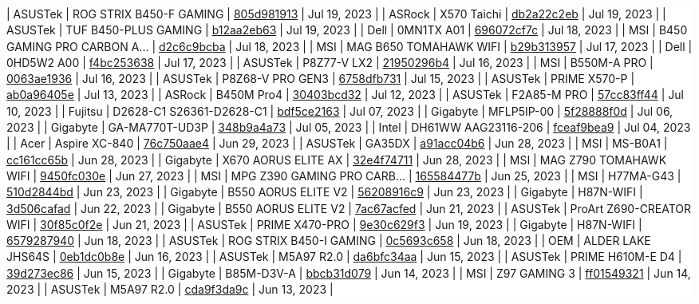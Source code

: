 | ASUSTek       | ROG STRIX B450-F GAMING     | [805d981913](https://linux-hardware.org/?probe=805d981913) | Jul 19, 2023 |
| ASRock        | X570 Taichi                 | [db2a22c2eb](https://linux-hardware.org/?probe=db2a22c2eb) | Jul 19, 2023 |
| ASUSTek       | TUF B450-PLUS GAMING        | [b12aa2eb63](https://linux-hardware.org/?probe=b12aa2eb63) | Jul 19, 2023 |
| Dell          | 0MN1TX A01                  | [696072cf7c](https://linux-hardware.org/?probe=696072cf7c) | Jul 18, 2023 |
| MSI           | B450 GAMING PRO CARBON A... | [d2c6c9bcba](https://linux-hardware.org/?probe=d2c6c9bcba) | Jul 18, 2023 |
| MSI           | MAG B650 TOMAHAWK WIFI      | [b29b313957](https://linux-hardware.org/?probe=b29b313957) | Jul 17, 2023 |
| Dell          | 0HD5W2 A00                  | [f4bc253638](https://linux-hardware.org/?probe=f4bc253638) | Jul 17, 2023 |
| ASUSTek       | P8Z77-V LX2                 | [21950296b4](https://linux-hardware.org/?probe=21950296b4) | Jul 16, 2023 |
| MSI           | B550M-A PRO                 | [0063ae1936](https://linux-hardware.org/?probe=0063ae1936) | Jul 16, 2023 |
| ASUSTek       | P8Z68-V PRO GEN3            | [6758dfb731](https://linux-hardware.org/?probe=6758dfb731) | Jul 15, 2023 |
| ASUSTek       | PRIME X570-P                | [ab0a96405e](https://linux-hardware.org/?probe=ab0a96405e) | Jul 13, 2023 |
| ASRock        | B450M Pro4                  | [30403bcd32](https://linux-hardware.org/?probe=30403bcd32) | Jul 12, 2023 |
| ASUSTek       | F2A85-M PRO                 | [57cc83ff44](https://linux-hardware.org/?probe=57cc83ff44) | Jul 10, 2023 |
| Fujitsu       | D2628-C1 S26361-D2628-C1    | [bdf5ce2163](https://linux-hardware.org/?probe=bdf5ce2163) | Jul 07, 2023 |
| Gigabyte      | MFLP5IP-00                  | [5f28888f0d](https://linux-hardware.org/?probe=5f28888f0d) | Jul 06, 2023 |
| Gigabyte      | GA-MA770T-UD3P              | [348b9a4a73](https://linux-hardware.org/?probe=348b9a4a73) | Jul 05, 2023 |
| Intel         | DH61WW AAG23116-206         | [fceaf9bea9](https://linux-hardware.org/?probe=fceaf9bea9) | Jul 04, 2023 |
| Acer          | Aspire XC-840               | [76c750aae4](https://linux-hardware.org/?probe=76c750aae4) | Jun 29, 2023 |
| ASUSTek       | GA35DX                      | [a91acc04b6](https://linux-hardware.org/?probe=a91acc04b6) | Jun 28, 2023 |
| MSI           | MS-B0A1                     | [cc161cc65b](https://linux-hardware.org/?probe=cc161cc65b) | Jun 28, 2023 |
| Gigabyte      | X670 AORUS ELITE AX         | [32e4f74711](https://linux-hardware.org/?probe=32e4f74711) | Jun 28, 2023 |
| MSI           | MAG Z790 TOMAHAWK WIFI      | [9450fc030e](https://linux-hardware.org/?probe=9450fc030e) | Jun 27, 2023 |
| MSI           | MPG Z390 GAMING PRO CARB... | [165584477b](https://linux-hardware.org/?probe=165584477b) | Jun 25, 2023 |
| MSI           | H77MA-G43                   | [510d2844bd](https://linux-hardware.org/?probe=510d2844bd) | Jun 23, 2023 |
| Gigabyte      | B550 AORUS ELITE V2         | [56208916c9](https://linux-hardware.org/?probe=56208916c9) | Jun 23, 2023 |
| Gigabyte      | H87N-WIFI                   | [3d506cafad](https://linux-hardware.org/?probe=3d506cafad) | Jun 22, 2023 |
| Gigabyte      | B550 AORUS ELITE V2         | [7ac67acfed](https://linux-hardware.org/?probe=7ac67acfed) | Jun 21, 2023 |
| ASUSTek       | ProArt Z690-CREATOR WIFI    | [30f85c0f2e](https://linux-hardware.org/?probe=30f85c0f2e) | Jun 21, 2023 |
| ASUSTek       | PRIME X470-PRO              | [9e30c629f3](https://linux-hardware.org/?probe=9e30c629f3) | Jun 19, 2023 |
| Gigabyte      | H87N-WIFI                   | [6579287940](https://linux-hardware.org/?probe=6579287940) | Jun 18, 2023 |
| ASUSTek       | ROG STRIX B450-I GAMING     | [0c5693c658](https://linux-hardware.org/?probe=0c5693c658) | Jun 18, 2023 |
| OEM           | ALDER LAKE JHS64S           | [0eb1dc0b8e](https://linux-hardware.org/?probe=0eb1dc0b8e) | Jun 16, 2023 |
| ASUSTek       | M5A97 R2.0                  | [da6bfc34aa](https://linux-hardware.org/?probe=da6bfc34aa) | Jun 15, 2023 |
| ASUSTek       | PRIME H610M-E D4            | [39d273ec86](https://linux-hardware.org/?probe=39d273ec86) | Jun 15, 2023 |
| Gigabyte      | B85M-D3V-A                  | [bbcb31d079](https://linux-hardware.org/?probe=bbcb31d079) | Jun 14, 2023 |
| MSI           | Z97 GAMING 3                | [ff01549321](https://linux-hardware.org/?probe=ff01549321) | Jun 14, 2023 |
| ASUSTek       | M5A97 R2.0                  | [cda9f3da9c](https://linux-hardware.org/?probe=cda9f3da9c) | Jun 13, 2023 |